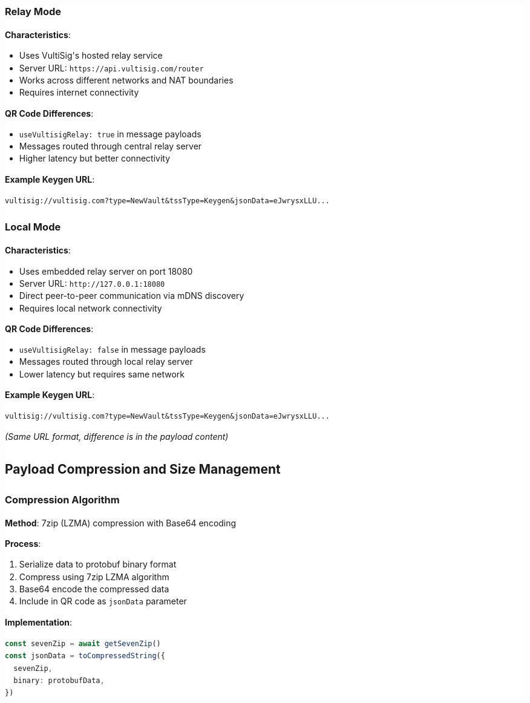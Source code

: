 ### Relay Mode

**Characteristics**:
- Uses VultiSig's hosted relay service
- Server URL: `https://api.vultisig.com/router`
- Works across different networks and NAT boundaries
- Requires internet connectivity

**QR Code Differences**:
- `useVultisigRelay: true` in message payloads
- Messages routed through central relay server
- Higher latency but better connectivity

**Example Keygen URL**:
```
vultisig://vultisig.com?type=NewVault&tssType=Keygen&jsonData=eJwrysxLLU...
```

### Local Mode

**Characteristics**:
- Uses embedded relay server on port 18080
- Server URL: `http://127.0.0.1:18080`
- Direct peer-to-peer communication via mDNS discovery
- Requires local network connectivity

**QR Code Differences**:
- `useVultisigRelay: false` in message payloads
- Messages routed through local relay server
- Lower latency but requires same network

**Example Keygen URL**:
```
vultisig://vultisig.com?type=NewVault&tssType=Keygen&jsonData=eJwrysxLLU...
```
*(Same URL format, difference is in the payload content)*

## Payload Compression and Size Management

### Compression Algorithm

**Method**: 7zip (LZMA) compression with Base64 encoding

**Process**:
1. Serialize data to protobuf binary format
2. Compress using 7zip LZMA algorithm
3. Base64 encode the compressed data
4. Include in QR code as `jsonData` parameter

**Implementation**:
```typescript
const sevenZip = await getSevenZip()
const jsonData = toCompressedString({
  sevenZip,
  binary: protobufData,
})
```
